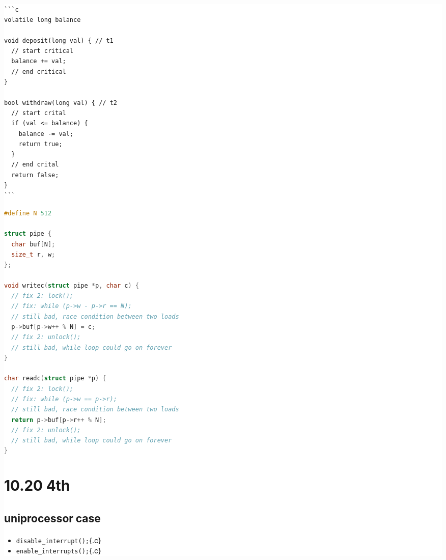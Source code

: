     ```c
    volatile long balance

    void deposit(long val) { // t1
      // start critical
      balance += val;
      // end critical
    }

    bool withdraw(long val) { // t2
      // start crital
      if (val <= balance) {
        balance -= val;
        return true;
      }
      // end crital
      return false;
    }
    ```

```c
#define N 512

struct pipe {
  char buf[N];
  size_t r, w;
};

void writec(struct pipe *p, char c) {
  // fix 2: lock();
  // fix: while (p->w - p->r == N);
  // still bad, race condition between two loads
  p->buf[p->w++ % N] = c;
  // fix 2: unlock();
  // still bad, while loop could go on forever
}

char readc(struct pipe *p) {
  // fix 2: lock();
  // fix: while (p->w == p->r);
  // still bad, race condition between two loads
  return p->buf[p->r++ % N];
  // fix 2: unlock();
  // still bad, while loop could go on forever
}
```

# 10.20 4th

## uniprocessor case
- `disable_interrupt();`{.c}
- `enable_interrupts();`{.c}
